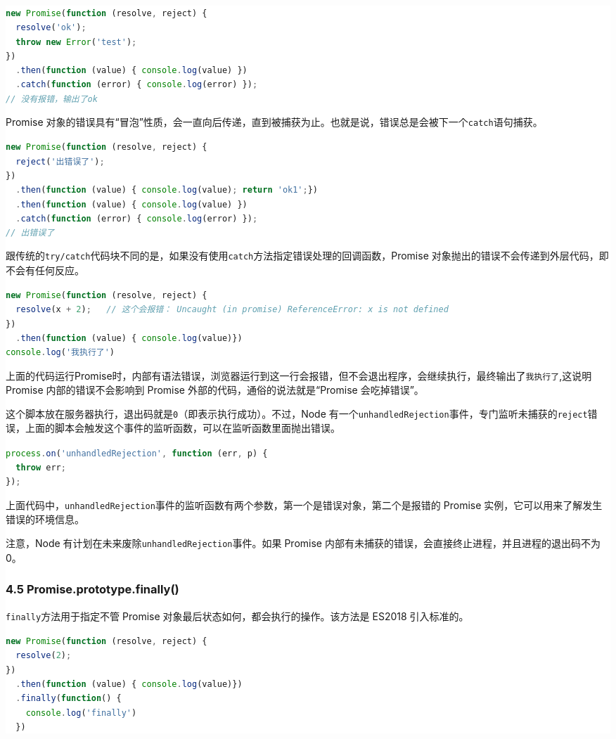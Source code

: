 ```javascript
new Promise(function (resolve, reject) {
  resolve('ok');
  throw new Error('test');
})
  .then(function (value) { console.log(value) })
  .catch(function (error) { console.log(error) });
// 没有报错，输出了ok
```

Promise 对象的错误具有“冒泡”性质，会一直向后传递，直到被捕获为止。也就是说，错误总是会被下一个`catch`语句捕获。

```javascript
new Promise(function (resolve, reject) {
  reject('出错误了');
})
  .then(function (value) { console.log(value); return 'ok1';})
  .then(function (value) { console.log(value) })
  .catch(function (error) { console.log(error) });
// 出错误了
```

跟传统的`try/catch`代码块不同的是，如果没有使用`catch`方法指定错误处理的回调函数，Promise 对象抛出的错误不会传递到外层代码，即不会有任何反应。

```javascript
new Promise(function (resolve, reject) {
  resolve(x + 2);	// 这个会报错： Uncaught (in promise) ReferenceError: x is not defined
})
  .then(function (value) { console.log(value)})
console.log('我执行了')
```

上面的代码运行Promise时，内部有语法错误，浏览器运行到这一行会报错，但不会退出程序，会继续执行，最终输出了`我执行了`,这说明Promise 内部的错误不会影响到 Promise 外部的代码，通俗的说法就是“Promise 会吃掉错误”。

这个脚本放在服务器执行，退出码就是`0`（即表示执行成功）。不过，Node 有一个`unhandledRejection`事件，专门监听未捕获的`reject`错误，上面的脚本会触发这个事件的监听函数，可以在监听函数里面抛出错误。

```javascript
process.on('unhandledRejection', function (err, p) {
  throw err;
});
```

上面代码中，`unhandledRejection`事件的监听函数有两个参数，第一个是错误对象，第二个是报错的 Promise 实例，它可以用来了解发生错误的环境信息。

注意，Node 有计划在未来废除`unhandledRejection`事件。如果 Promise 内部有未捕获的错误，会直接终止进程，并且进程的退出码不为 0。

### 4.5 Promise.prototype.finally()

`finally`方法用于指定不管 Promise 对象最后状态如何，都会执行的操作。该方法是 ES2018 引入标准的。

```javascript
new Promise(function (resolve, reject) {
  resolve(2);	
})
  .then(function (value) { console.log(value)})
  .finally(function() {
    console.log('finally')
  })
```
